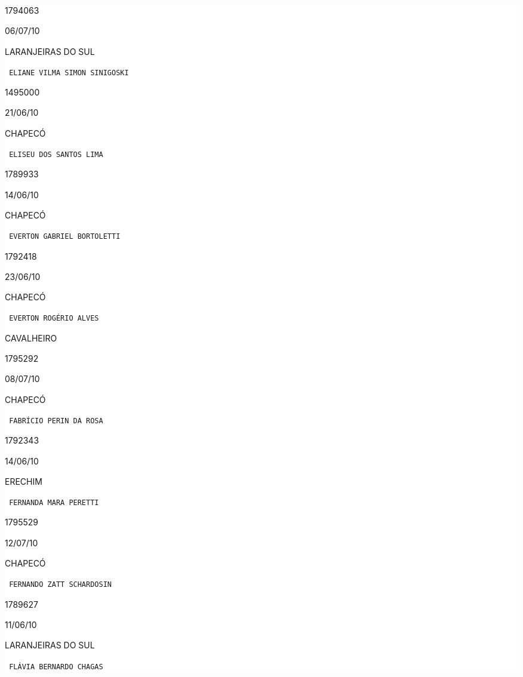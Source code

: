    1794063

   06/07/10

   LARANJEIRAS DO SUL

     ELIANE VILMA SIMON SINIGOSKI

   1495000

   21/06/10

   CHAPECÓ

     ELISEU DOS SANTOS LIMA

   1789933

   14/06/10

   CHAPECÓ

     EVERTON GABRIEL BORTOLETTI

   1792418

   23/06/10

   CHAPECÓ

     EVERTON ROGÉRIO ALVES

 CAVALHEIRO

   1795292

   08/07/10

   CHAPECÓ

     FABRÍCIO PERIN DA ROSA

   1792343

   14/06/10

   ERECHIM

     FERNANDA MARA PERETTI

   1795529

   12/07/10

   CHAPECÓ

     FERNANDO ZATT SCHARDOSIN

   1789627

   11/06/10

   LARANJEIRAS DO SUL

     FLÁVIA BERNARDO CHAGAS
